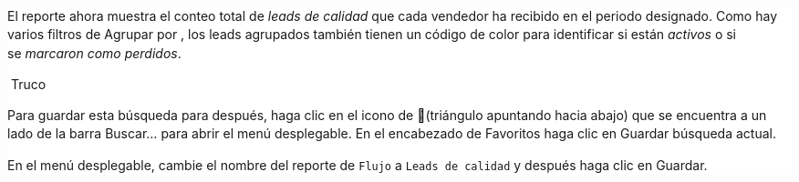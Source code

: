 El reporte ahora muestra el conteo total de _leads de calidad_ que cada vendedor ha recibido en el periodo designado. Como hay varios filtros de Agrupar por , los leads agrupados también tienen un código de color para identificar si están _activos_ o si se _marcaron como perdidos_.

 Truco

Para guardar esta búsqueda para después, haga clic en el icono de 🔻(triángulo apuntando hacia abajo) que se encuentra a un lado de la barra Buscar… para abrir el menú desplegable. En el encabezado de Favoritos haga clic en Guardar búsqueda actual.

En el menú desplegable, cambie el nombre del reporte de `Flujo` a `Leads de calidad` y después haga clic en Guardar.
